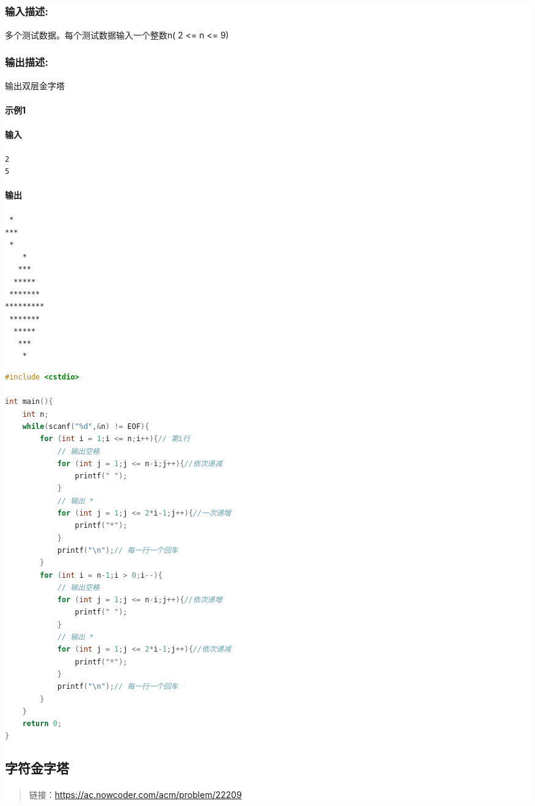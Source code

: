 ### 输入描述:
多个测试数据。每个测试数据输入一个整数n( 2 <= n <= 9)
### 输出描述:
输出双层金字塔
#### 示例1
#### 输入

```
2
5
```

#### 输出

```
 *
***
 *
    *
   ***
  *****
 *******
*********
 *******
  *****
   ***
    *
```

```c++
#include <cstdio>

int main(){
    int n;
    while(scanf("%d",&n) != EOF){
        for (int i = 1;i <= n;i++){// 第i行
            // 输出空格
            for (int j = 1;j <= n-i;j++){//依次递减
                printf(" ");
            }
            // 输出 *
            for (int j = 1;j <= 2*i-1;j++){//一次递增
                printf("*");
            }
            printf("\n");// 每一行一个回车
        }
        for (int i = n-1;i > 0;i--){
            // 输出空格
            for (int j = 1;j <= n-i;j++){//依次递增
                printf(" ");
            }
            // 输出 *
            for (int j = 1;j <= 2*i-1;j++){//依次递减
                printf("*");
            }
            printf("\n");// 每一行一个回车
        }
    }
    return 0;
}
```
## 字符金字塔
> 链接：https://ac.nowcoder.com/acm/problem/22209
